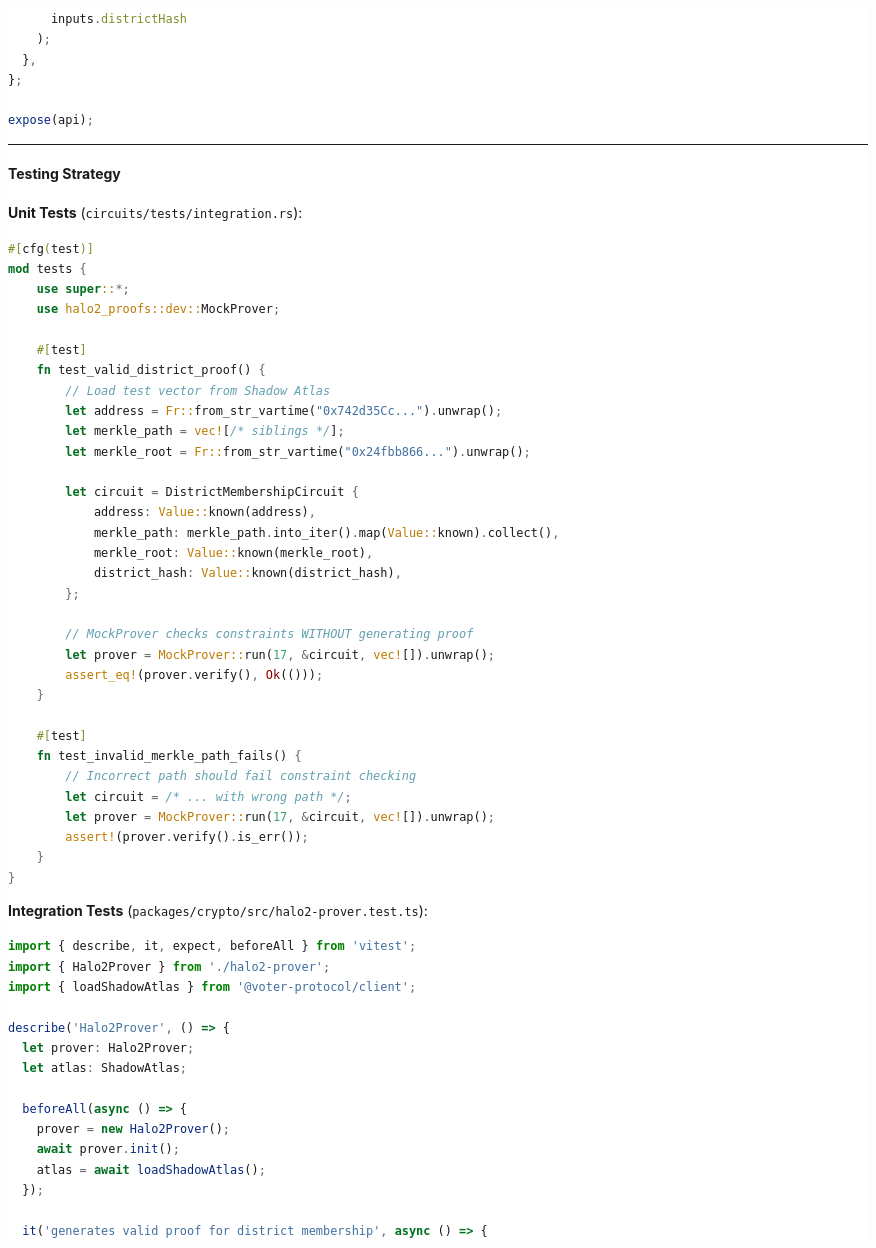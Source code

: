 ```typescript
      inputs.districtHash
    );
  },
};

expose(api);
```

---

#### Testing Strategy

**Unit Tests** (`circuits/tests/integration.rs`):
```rust
#[cfg(test)]
mod tests {
    use super::*;
    use halo2_proofs::dev::MockProver;

    #[test]
    fn test_valid_district_proof() {
        // Load test vector from Shadow Atlas
        let address = Fr::from_str_vartime("0x742d35Cc...").unwrap();
        let merkle_path = vec![/* siblings */];
        let merkle_root = Fr::from_str_vartime("0x24fbb866...").unwrap();

        let circuit = DistrictMembershipCircuit {
            address: Value::known(address),
            merkle_path: merkle_path.into_iter().map(Value::known).collect(),
            merkle_root: Value::known(merkle_root),
            district_hash: Value::known(district_hash),
        };

        // MockProver checks constraints WITHOUT generating proof
        let prover = MockProver::run(17, &circuit, vec![]).unwrap();
        assert_eq!(prover.verify(), Ok(()));
    }

    #[test]
    fn test_invalid_merkle_path_fails() {
        // Incorrect path should fail constraint checking
        let circuit = /* ... with wrong path */;
        let prover = MockProver::run(17, &circuit, vec![]).unwrap();
        assert!(prover.verify().is_err());
    }
}
```

**Integration Tests** (`packages/crypto/src/halo2-prover.test.ts`):
```typescript
import { describe, it, expect, beforeAll } from 'vitest';
import { Halo2Prover } from './halo2-prover';
import { loadShadowAtlas } from '@voter-protocol/client';

describe('Halo2Prover', () => {
  let prover: Halo2Prover;
  let atlas: ShadowAtlas;

  beforeAll(async () => {
    prover = new Halo2Prover();
    await prover.init();
    atlas = await loadShadowAtlas();
  });

  it('generates valid proof for district membership', async () => {
```